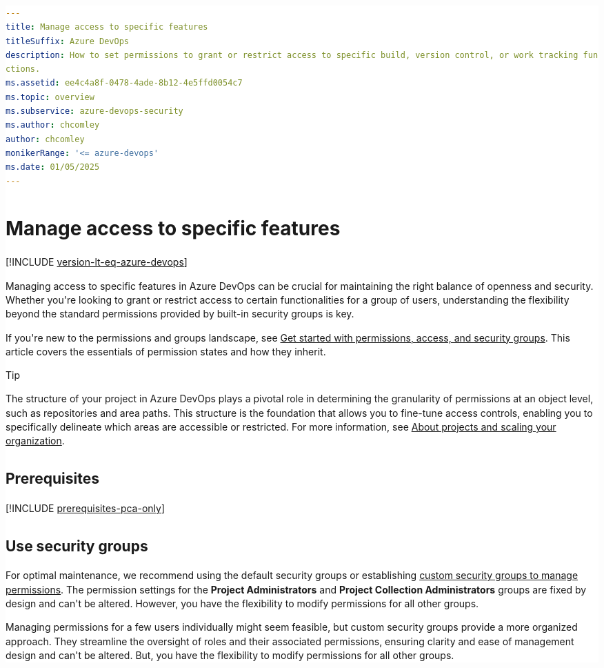 ```yaml
---
title: Manage access to specific features
titleSuffix: Azure DevOps 
description: How to set permissions to grant or restrict access to specific build, version control, or work tracking functions.  
ms.assetid: ee4c4a8f-0478-4ade-8b12-4e5ffd0054c7
ms.topic: overview
ms.subservice: azure-devops-security
ms.author: chcomley
author: chcomley
monikerRange: '<= azure-devops'
ms.date: 01/05/2025
--- 
```


# Manage access to specific features

[!INCLUDE [version-lt-eq-azure-devops](../../includes/version-lt-eq-azure-devops.md)]

Managing access to specific features in Azure DevOps can be crucial for maintaining the right balance of openness and security. Whether you're looking to grant or restrict access to certain functionalities for a group of users, understanding the flexibility beyond the standard permissions provided by built-in security groups is key.

If you're new to the permissions and groups landscape, see [Get started with permissions, access, and security groups](about-permissions.md). This article covers the essentials of permission states and how they inherit.

> [!TIP]    
> The structure of your project in Azure DevOps plays a pivotal role in determining the granularity of permissions at an object level, such as repositories and area paths. This structure is the foundation that allows you to fine-tune access controls, enabling you to specifically delineate which areas are accessible or restricted. For more information, see [About projects and scaling your organization](../projects/about-projects.md).

## Prerequisites

[!INCLUDE [prerequisites-pca-only](../../includes/prerequisites-pca-only.md)]

## Use security groups

For optimal maintenance, we recommend using the default security groups or establishing [custom security groups to manage permissions](add-remove-manage-user-group-security-group.md). The permission settings for the **Project Administrators** and **Project Collection Administrators** groups are fixed by design and can't be altered. However, you have the flexibility to modify permissions for all other groups.

Managing permissions for a few users individually might seem feasible, but custom security groups provide a more organized approach. They streamline the oversight of roles and their associated permissions, ensuring clarity and ease of management design and can't be altered. But, you have the flexibility to modify permissions for all other groups.
